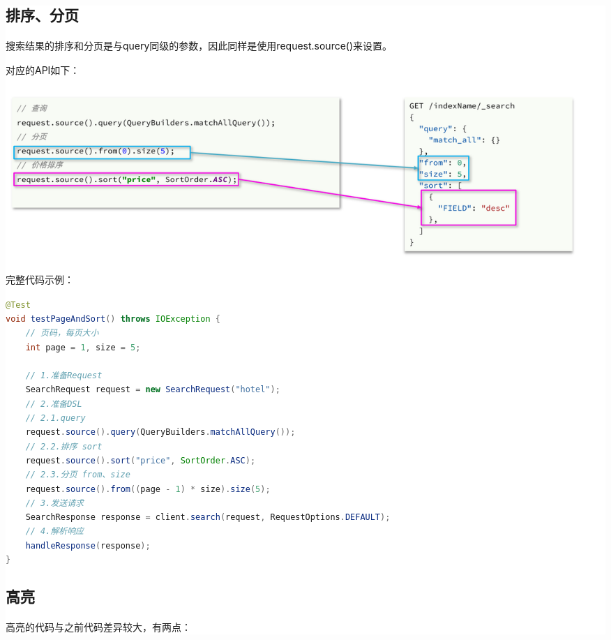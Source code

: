 

## 排序、分页

搜索结果的排序和分页是与query同级的参数，因此同样是使用request.source()来设置。

对应的API如下：

<img src="%E5%88%86%E5%B8%83%E5%BC%8F%E6%90%9C%E7%B4%A2%E5%BC%95%E6%93%8Eelasticsearch.assets/image-20220322162216201.png" alt="image-20220322162216201" style="zoom:80%;" />



完整代码示例：

```java
@Test
void testPageAndSort() throws IOException {
    // 页码，每页大小
    int page = 1, size = 5;

    // 1.准备Request
    SearchRequest request = new SearchRequest("hotel");
    // 2.准备DSL
    // 2.1.query
    request.source().query(QueryBuilders.matchAllQuery());
    // 2.2.排序 sort
    request.source().sort("price", SortOrder.ASC);
    // 2.3.分页 from、size
    request.source().from((page - 1) * size).size(5);
    // 3.发送请求
    SearchResponse response = client.search(request, RequestOptions.DEFAULT);
    // 4.解析响应
    handleResponse(response);
}
```



## 高亮

高亮的代码与之前代码差异较大，有两点：
